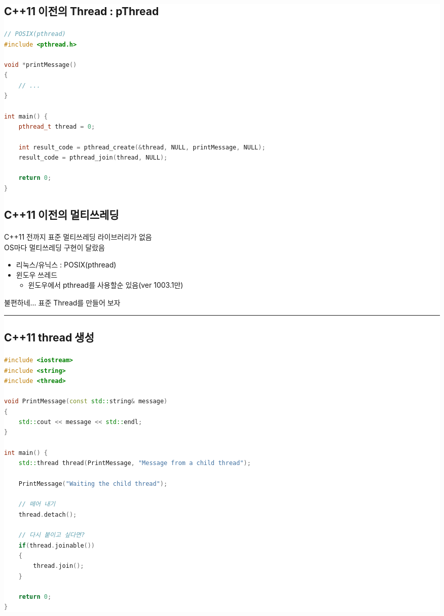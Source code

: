 ## C++11 이전의 Thread : pThread

```cpp
// POSIX(pthread)
#include <pthread.h>

void *printMessage()
{
    // ...
}

int main() {
    pthread_t thread = 0;

    int result_code = pthread_create(&thread, NULL, printMessage, NULL);
    result_code = pthread_join(thread, NULL);

    return 0;
}
```

## C++11 이전의 멀티쓰레딩

C++11 전까지 표준 멀티쓰레딩 라이브러리가 없음<br>
OS마다 멀티쓰레딩 구현이 달랐음<br>
* 리눅스/유닉스 : POSIX(pthread)
* 윈도우 쓰레드
    - 윈도우에서 pthread를 사용할순 있음(ver 1003.1만)

불편하네... 표준 Thread를 만들어 보자

---

## C++11 thread 생성

```cpp
#include <iostream>
#include <string>
#include <thread>

void PrintMessage(const std::string& message)
{
    std::cout << message << std::endl;
}

int main() {
    std::thread thread(PrintMessage, "Message from a child thread");
    
    PrintMessage("Waiting the child thread");

    // 떼어 내기
    thread.detach();

    // 다시 붙이고 싶다면?
    if(thread.joinable())
    {
        thread.join();
    }

    return 0;
}
```

